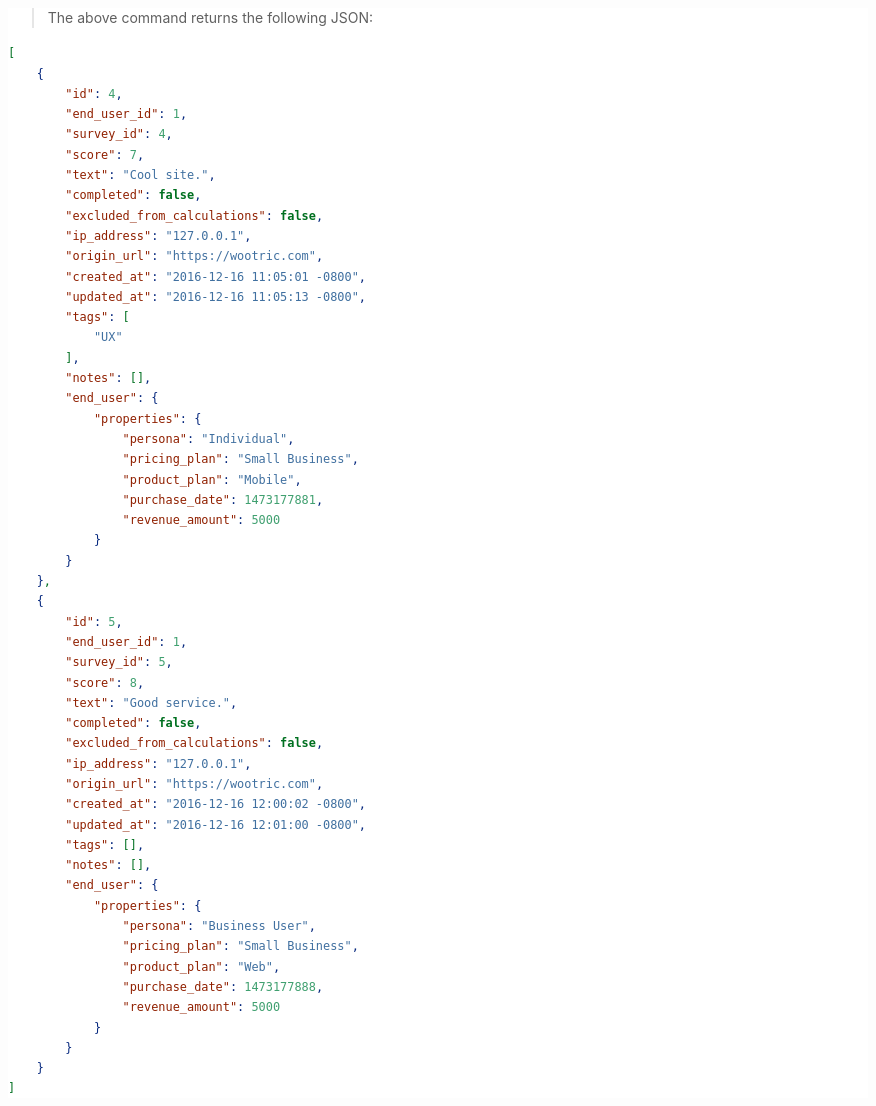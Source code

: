 > The above command returns the following JSON:

```json
[
    {
        "id": 4,
        "end_user_id": 1,
        "survey_id": 4,
        "score": 7,
        "text": "Cool site.",
        "completed": false,
        "excluded_from_calculations": false,
        "ip_address": "127.0.0.1",
        "origin_url": "https://wootric.com",
        "created_at": "2016-12-16 11:05:01 -0800",
        "updated_at": "2016-12-16 11:05:13 -0800",
        "tags": [
            "UX"
        ],
        "notes": [],
        "end_user": {
            "properties": {
                "persona": "Individual",
                "pricing_plan": "Small Business",
                "product_plan": "Mobile",
                "purchase_date": 1473177881,
                "revenue_amount": 5000
            }
        }
    },
    {
        "id": 5,
        "end_user_id": 1,
        "survey_id": 5,
        "score": 8,
        "text": "Good service.",
        "completed": false,
        "excluded_from_calculations": false,
        "ip_address": "127.0.0.1",
        "origin_url": "https://wootric.com",
        "created_at": "2016-12-16 12:00:02 -0800",
        "updated_at": "2016-12-16 12:01:00 -0800",
        "tags": [],
        "notes": [],
        "end_user": {
            "properties": {
                "persona": "Business User",
                "pricing_plan": "Small Business",
                "product_plan": "Web",
                "purchase_date": 1473177888,
                "revenue_amount": 5000
            }
        }
    }
]
```
